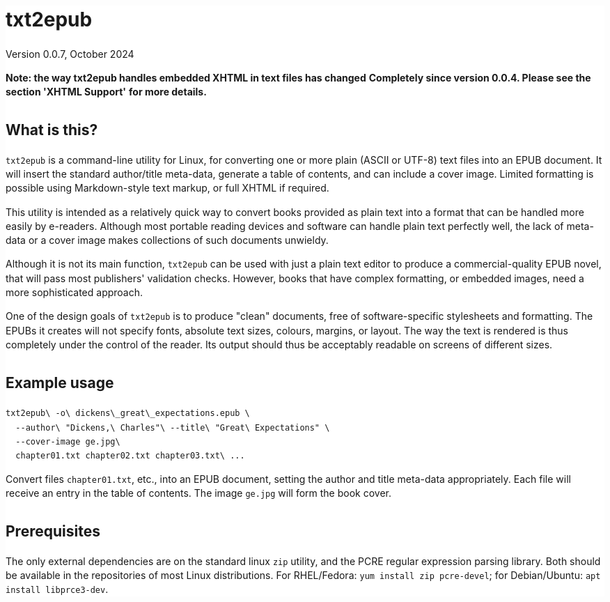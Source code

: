 # txt2epub

Version 0.0.7, October 2024 

**Note: the way txt2epub handles embedded XHTML in text files has changed**
**Completely since version 0.0.4. Please see the section 'XHTML Support'**
**for more details.**

## What is this?

`txt2epub` is a command-line utility for Linux, for converting one or more
plain (ASCII or UTF-8) text files into an EPUB document. It will insert the standard
author/title meta-data, generate a table of contents, and can include a cover
image.  Limited formatting is possible using Markdown-style text markup, or
full XHTML if required. 

This utility is intended as a relatively quick way to convert books provided as
plain text into a format that can be handled more easily by e-readers. Although
most portable reading devices and software can handle plain text perfectly
well, the lack of meta-data or a cover image makes collections of such
documents unwieldy.

Although it is not its main function,  `txt2epub` can be used with just a plain
text editor to produce a commercial-quality EPUB novel, that will pass most
publishers' validation checks. However, books that have complex formatting, or
embedded images, need a more sophisticated approach. 

One of the design goals of `txt2epub` is to produce "clean" documents, free of
software-specific stylesheets and formatting.  The EPUBs it creates will not
specify fonts, absolute text sizes, colours, margins, or layout. The way the
text is rendered is thus completely under the control of the reader. Its output
should thus be acceptably readable on screens of different sizes. 


## Example usage

    txt2epub\ -o\ dickens\_great\_expectations.epub \
      --author\ "Dickens,\ Charles"\ --title\ "Great\ Expectations" \ 
      --cover-image ge.jpg\
      chapter01.txt chapter02.txt chapter03.txt\ ...

Convert files `chapter01.txt`, etc., into an EPUB document, setting the author
and title meta-data appropriately. Each file will receive an entry in the table
of contents. The image `ge.jpg` will form the book cover. 

## Prerequisites

The only external dependencies are on the standard linux `zip` utility, and the
PCRE regular expression parsing library. Both should be available in the
repositories of most Linux distributions.  For RHEL/Fedora: `yum install zip
pcre-devel`; for Debian/Ubuntu: `apt install libprce3-dev`.
